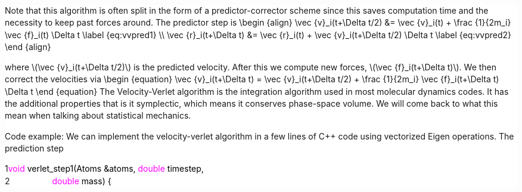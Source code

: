 <p class='indent'>Note that this algorithm is often split in the form of a predictor-corrector scheme since this saves computation time and the necessity to keep past forces around. The predictor step is \begin {align} \vec {v}_i(t+\Delta t/2) &amp;= \vec {v}_i(t) + \frac {1}{2m_i} \vec {f}_i(t) \Delta t \label {eq:vvpred1} \\ \vec {r}_i(t+\Delta t) &amp;= \vec {r}_i(t) + \vec {v}_i(t+\Delta t/2) \Delta t \label {eq:vvpred2} \end {align}</p>

<p class='indent'>where \(\vec {v}_i(t+\Delta t/2)\) is the predicted velocity. After this we compute new forces, \(\vec {f}_i(t+\Delta t)\). We then correct the velocities via \begin {equation} \vec {v}_i(t+\Delta t) = \vec {v}_i(t+\Delta t/2) + \frac {1}{2m_i} \vec {f}_i(t+\Delta t) \Delta t \end {equation} The Velocity-Verlet algorithm is the integration algorithm used in most molecular dynamics codes. It has the additional properties that is it <span class='cmti-12'>symplectic</span>, which means it
conserves phase-space volume. We will come back to what this mean when talking about statistical mechanics.</p>
<div class='framedenv' id='shaded*-1'>
<p class='noindent'><span class='underline'><span class='cmbx-12'>Code example:</span></span> We can implement the velocity-verlet algorithm in a few lines of C++ code using vectorized <span class='obeylines-h'><span class='verb'><span class='cmtt-12'>Eigen</span></span></span> operations. The prediction step</p>

<div class='lstlisting' id='listing-2'><span class='label'><a id='x1-9001r1'></a><span class='cmr-6'>1</span></span><span style='color:#FF00FF'><span class='cmtt-10'>void</span></span><span style='color:#000000'><span class='cmtt-10'> </span></span><span style='color:#000000'><span class='cmtt-10'>verlet_step1</span></span><span style='color:#000000'><span class='cmtt-10'>(</span></span><span style='color:#000000'><span class='cmtt-10'>Atoms</span></span><span style='color:#000000'><span class='cmtt-10'> </span></span><span style='color:#000000'><span class='cmtt-10'>&amp;</span></span><span style='color:#000000'><span class='cmtt-10'>atoms</span></span><span style='color:#000000'><span class='cmtt-10'>,</span></span><span style='color:#000000'><span class='cmtt-10'> </span></span><span style='color:#FF00FF'><span class='cmtt-10'>double</span></span><span style='color:#000000'><span class='cmtt-10'> </span></span><span style='color:#000000'><span class='cmtt-10'>timestep</span></span><span style='color:#000000'><span class='cmtt-10'>,</span></span><span class='cmtt-10'> </span><br />
<span class='label'><a id='x1-9002r2'></a><span class='cmr-6'>2</span></span><span style='color:#000000'><span class='cmtt-10'> </span></span><span style='color:#000000'><span class='cmtt-10'> </span></span><span style='color:#000000'><span class='cmtt-10'> </span></span><span style='color:#000000'><span class='cmtt-10'> </span></span><span style='color:#000000'><span class='cmtt-10'> </span></span><span style='color:#000000'><span class='cmtt-10'> </span></span><span style='color:#000000'><span class='cmtt-10'> </span></span><span style='color:#000000'><span class='cmtt-10'> </span></span><span style='color:#000000'><span class='cmtt-10'> </span></span><span style='color:#000000'><span class='cmtt-10'> </span></span><span style='color:#000000'><span class='cmtt-10'> </span></span><span style='color:#000000'><span class='cmtt-10'> </span></span><span style='color:#000000'><span class='cmtt-10'> </span></span><span style='color:#000000'><span class='cmtt-10'> </span></span><span style='color:#000000'><span class='cmtt-10'> </span></span><span style='color:#000000'><span class='cmtt-10'> </span></span><span style='color:#000000'><span class='cmtt-10'> </span></span><span style='color:#000000'><span class='cmtt-10'> </span></span><span style='color:#FF00FF'><span class='cmtt-10'>double</span></span><span style='color:#000000'><span class='cmtt-10'> </span></span><span style='color:#000000'><span class='cmtt-10'>mass</span></span><span style='color:#000000'><span class='cmtt-10'>)</span></span><span style='color:#000000'><span class='cmtt-10'> </span></span><span style='color:#000000'><span class='cmtt-10'>{</span></span><span class='cmtt-10'> </span><br />